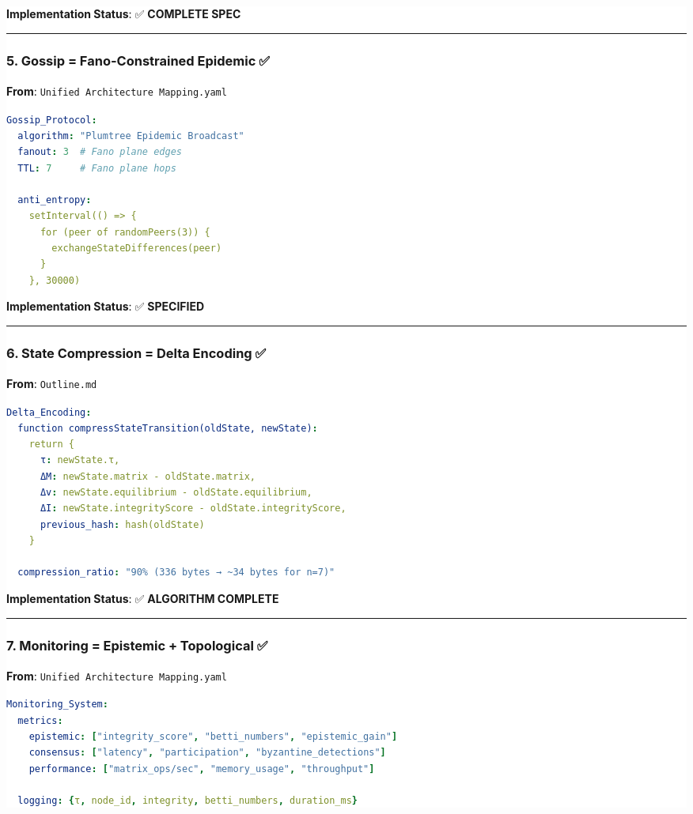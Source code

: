 **Implementation Status**: ✅ **COMPLETE SPEC**

---

### 5. **Gossip = Fano-Constrained Epidemic** ✅

**From**: `Unified Architecture Mapping.yaml`

```yaml
Gossip_Protocol:
  algorithm: "Plumtree Epidemic Broadcast"
  fanout: 3  # Fano plane edges
  TTL: 7     # Fano plane hops
  
  anti_entropy:
    setInterval(() => {
      for (peer of randomPeers(3)) {
        exchangeStateDifferences(peer)
      }
    }, 30000)
```

**Implementation Status**: ✅ **SPECIFIED**

---

### 6. **State Compression = Delta Encoding** ✅

**From**: `Outline.md`

```yaml
Delta_Encoding:
  function compressStateTransition(oldState, newState):
    return {
      τ: newState.τ,
      ΔM: newState.matrix - oldState.matrix,
      Δv: newState.equilibrium - oldState.equilibrium,
      ΔI: newState.integrityScore - oldState.integrityScore,
      previous_hash: hash(oldState)
    }
  
  compression_ratio: "90% (336 bytes → ~34 bytes for n=7)"
```

**Implementation Status**: ✅ **ALGORITHM COMPLETE**

---

### 7. **Monitoring = Epistemic + Topological** ✅

**From**: `Unified Architecture Mapping.yaml`

```yaml
Monitoring_System:
  metrics:
    epistemic: ["integrity_score", "betti_numbers", "epistemic_gain"]
    consensus: ["latency", "participation", "byzantine_detections"]
    performance: ["matrix_ops/sec", "memory_usage", "throughput"]
  
  logging: {τ, node_id, integrity, betti_numbers, duration_ms}
```
